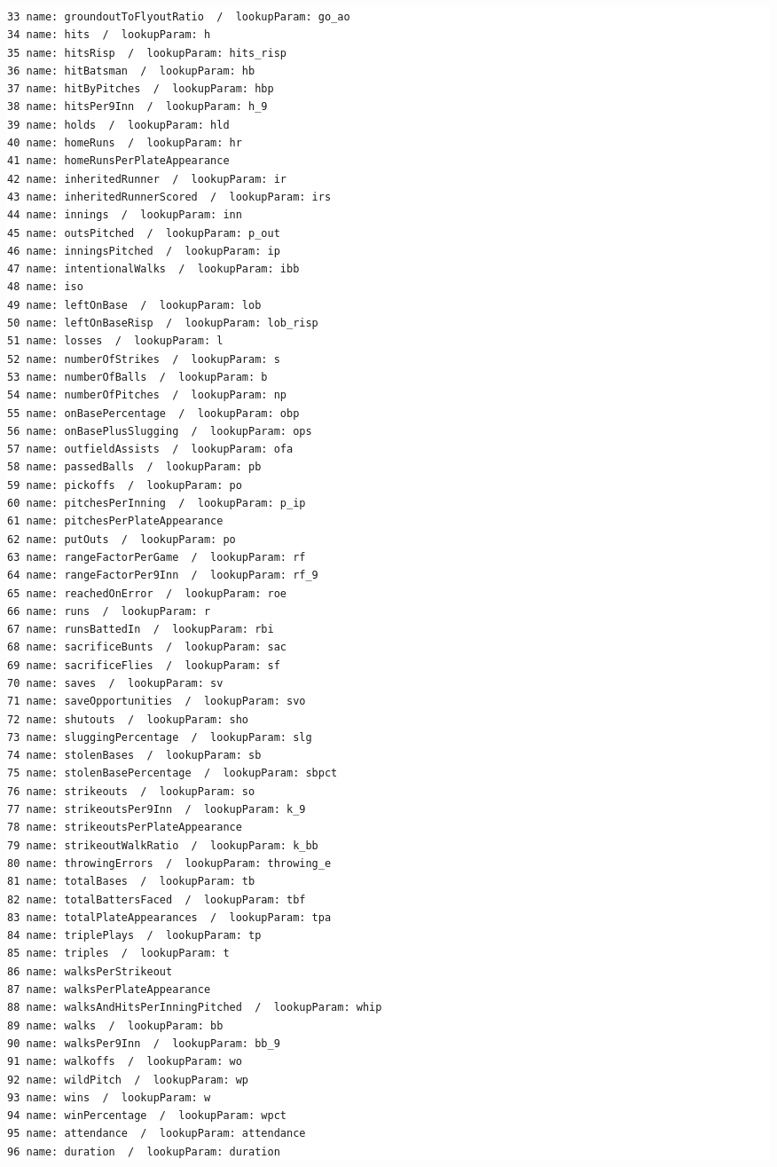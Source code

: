    33 name: groundoutToFlyoutRatio  /  lookupParam: go_ao
    34 name: hits  /  lookupParam: h
    35 name: hitsRisp  /  lookupParam: hits_risp
    36 name: hitBatsman  /  lookupParam: hb
    37 name: hitByPitches  /  lookupParam: hbp
    38 name: hitsPer9Inn  /  lookupParam: h_9
    39 name: holds  /  lookupParam: hld
    40 name: homeRuns  /  lookupParam: hr
    41 name: homeRunsPerPlateAppearance
    42 name: inheritedRunner  /  lookupParam: ir
    43 name: inheritedRunnerScored  /  lookupParam: irs
    44 name: innings  /  lookupParam: inn
    45 name: outsPitched  /  lookupParam: p_out
    46 name: inningsPitched  /  lookupParam: ip
    47 name: intentionalWalks  /  lookupParam: ibb
    48 name: iso
    49 name: leftOnBase  /  lookupParam: lob
    50 name: leftOnBaseRisp  /  lookupParam: lob_risp
    51 name: losses  /  lookupParam: l
    52 name: numberOfStrikes  /  lookupParam: s
    53 name: numberOfBalls  /  lookupParam: b
    54 name: numberOfPitches  /  lookupParam: np
    55 name: onBasePercentage  /  lookupParam: obp
    56 name: onBasePlusSlugging  /  lookupParam: ops
    57 name: outfieldAssists  /  lookupParam: ofa
    58 name: passedBalls  /  lookupParam: pb
    59 name: pickoffs  /  lookupParam: po
    60 name: pitchesPerInning  /  lookupParam: p_ip
    61 name: pitchesPerPlateAppearance
    62 name: putOuts  /  lookupParam: po
    63 name: rangeFactorPerGame  /  lookupParam: rf
    64 name: rangeFactorPer9Inn  /  lookupParam: rf_9
    65 name: reachedOnError  /  lookupParam: roe
    66 name: runs  /  lookupParam: r
    67 name: runsBattedIn  /  lookupParam: rbi
    68 name: sacrificeBunts  /  lookupParam: sac
    69 name: sacrificeFlies  /  lookupParam: sf
    70 name: saves  /  lookupParam: sv
    71 name: saveOpportunities  /  lookupParam: svo
    72 name: shutouts  /  lookupParam: sho
    73 name: sluggingPercentage  /  lookupParam: slg
    74 name: stolenBases  /  lookupParam: sb
    75 name: stolenBasePercentage  /  lookupParam: sbpct
    76 name: strikeouts  /  lookupParam: so
    77 name: strikeoutsPer9Inn  /  lookupParam: k_9
    78 name: strikeoutsPerPlateAppearance
    79 name: strikeoutWalkRatio  /  lookupParam: k_bb
    80 name: throwingErrors  /  lookupParam: throwing_e
    81 name: totalBases  /  lookupParam: tb
    82 name: totalBattersFaced  /  lookupParam: tbf
    83 name: totalPlateAppearances  /  lookupParam: tpa
    84 name: triplePlays  /  lookupParam: tp
    85 name: triples  /  lookupParam: t
    86 name: walksPerStrikeout
    87 name: walksPerPlateAppearance
    88 name: walksAndHitsPerInningPitched  /  lookupParam: whip
    89 name: walks  /  lookupParam: bb
    90 name: walksPer9Inn  /  lookupParam: bb_9
    91 name: walkoffs  /  lookupParam: wo
    92 name: wildPitch  /  lookupParam: wp
    93 name: wins  /  lookupParam: w
    94 name: winPercentage  /  lookupParam: wpct
    95 name: attendance  /  lookupParam: attendance
    96 name: duration  /  lookupParam: duration